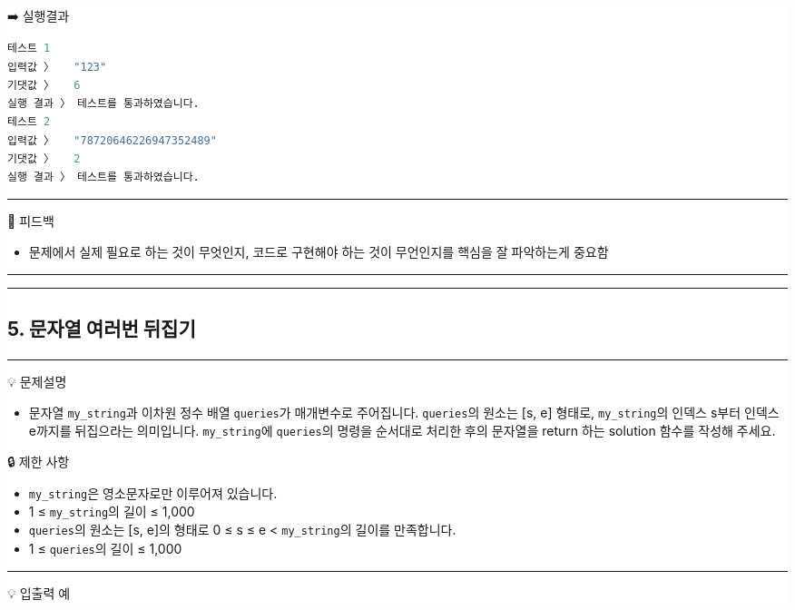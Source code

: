 <aside>
➡️ 실행결과

</aside>

```python
테스트 1
입력값 〉	"123"
기댓값 〉	6
실행 결과 〉	테스트를 통과하였습니다.
테스트 2
입력값 〉	"78720646226947352489"
기댓값 〉	2
실행 결과 〉	테스트를 통과하였습니다.
```

---

<aside>
🤔 피드백

</aside>

- 문제에서 실제 필요로 하는 것이 무엇인지, 코드로 구현해야 하는 것이 무언인지를 핵심을 잘 파악하는게 중요함

---

---

## 5. 문자열 여러번 뒤집기

---

<aside>
💡 문제설명

</aside>

- 문자열 `my_string`과 이차원 정수 배열 `queries`가 매개변수로 주어집니다. `queries`의 원소는 [s, e] 형태로, `my_string`의 인덱스 s부터 인덱스 e까지를 뒤집으라는 의미입니다. `my_string`에 `queries`의 명령을 순서대로 처리한 후의 문자열을 return 하는 solution 함수를 작성해 주세요.

<aside>
🔒 제한 사항

</aside>

- `my_string`은 영소문자로만 이루어져 있습니다.
- 1 ≤ `my_string`의 길이 ≤ 1,000
- `queries`의 원소는 [s, e]의 형태로 0 ≤ s ≤ e < `my_string`의 길이를 만족합니다.
- 1 ≤ `queries`의 길이 ≤ 1,000

---

<aside>
💡 입출력 예

</aside>
